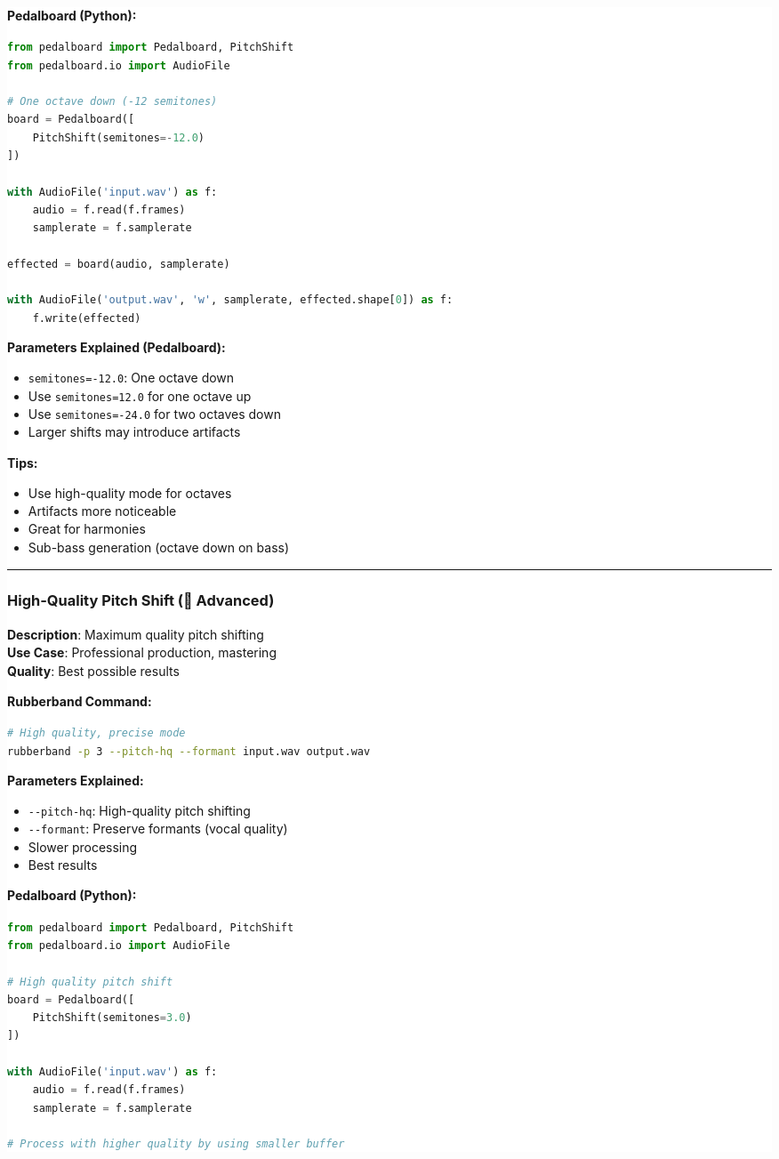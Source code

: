 **Pedalboard (Python):**
```python
from pedalboard import Pedalboard, PitchShift
from pedalboard.io import AudioFile

# One octave down (-12 semitones)
board = Pedalboard([
    PitchShift(semitones=-12.0)
])

with AudioFile('input.wav') as f:
    audio = f.read(f.frames)
    samplerate = f.samplerate

effected = board(audio, samplerate)

with AudioFile('output.wav', 'w', samplerate, effected.shape[0]) as f:
    f.write(effected)
```

**Parameters Explained (Pedalboard):**
- `semitones=-12.0`: One octave down
- Use `semitones=12.0` for one octave up
- Use `semitones=-24.0` for two octaves down
- Larger shifts may introduce artifacts

**Tips:**
- Use high-quality mode for octaves
- Artifacts more noticeable
- Great for harmonies
- Sub-bass generation (octave down on bass)

---

### High-Quality Pitch Shift (🔴 Advanced)

**Description**: Maximum quality pitch shifting  
**Use Case**: Professional production, mastering  
**Quality**: Best possible results

**Rubberband Command:**
```bash
# High quality, precise mode
rubberband -p 3 --pitch-hq --formant input.wav output.wav
```

**Parameters Explained:**
- `--pitch-hq`: High-quality pitch shifting
- `--formant`: Preserve formants (vocal quality)
- Slower processing
- Best results

**Pedalboard (Python):**
```python
from pedalboard import Pedalboard, PitchShift
from pedalboard.io import AudioFile

# High quality pitch shift
board = Pedalboard([
    PitchShift(semitones=3.0)
])

with AudioFile('input.wav') as f:
    audio = f.read(f.frames)
    samplerate = f.samplerate

# Process with higher quality by using smaller buffer
```